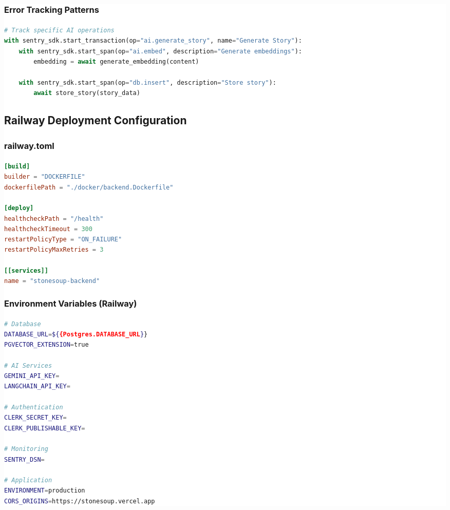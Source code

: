 ### Error Tracking Patterns
```python
# Track specific AI operations
with sentry_sdk.start_transaction(op="ai.generate_story", name="Generate Story"):
    with sentry_sdk.start_span(op="ai.embed", description="Generate embeddings"):
        embedding = await generate_embedding(content)
    
    with sentry_sdk.start_span(op="db.insert", description="Store story"):
        await store_story(story_data)
```

## Railway Deployment Configuration

### railway.toml
```toml
[build]
builder = "DOCKERFILE"
dockerfilePath = "./docker/backend.Dockerfile"

[deploy]
healthcheckPath = "/health"
healthcheckTimeout = 300
restartPolicyType = "ON_FAILURE"
restartPolicyMaxRetries = 3

[[services]]
name = "stonesoup-backend"
```

### Environment Variables (Railway)
```bash
# Database
DATABASE_URL=${{Postgres.DATABASE_URL}}
PGVECTOR_EXTENSION=true

# AI Services
GEMINI_API_KEY=
LANGCHAIN_API_KEY=

# Authentication
CLERK_SECRET_KEY=
CLERK_PUBLISHABLE_KEY=

# Monitoring
SENTRY_DSN=

# Application
ENVIRONMENT=production
CORS_ORIGINS=https://stonesoup.vercel.app
```